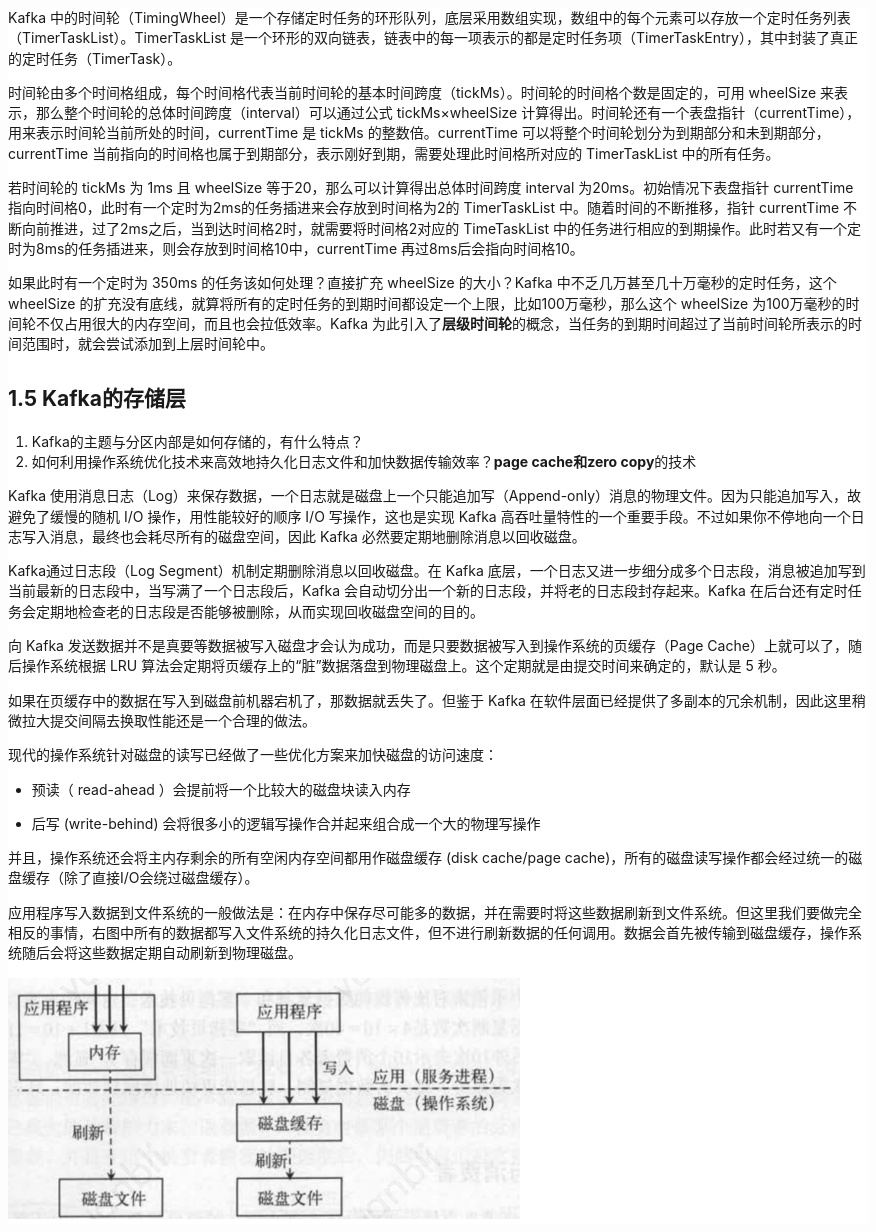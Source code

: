 
Kafka 中的时间轮（TimingWheel）是一个存储定时任务的环形队列，底层采用数组实现，数组中的每个元素可以存放一个定时任务列表（TimerTaskList）。TimerTaskList 是一个环形的双向链表，链表中的每一项表示的都是定时任务项（TimerTaskEntry），其中封装了真正的定时任务（TimerTask）。

时间轮由多个时间格组成，每个时间格代表当前时间轮的基本时间跨度（tickMs）。时间轮的时间格个数是固定的，可用 wheelSize 来表示，那么整个时间轮的总体时间跨度（interval）可以通过公式 tickMs×wheelSize 计算得出。时间轮还有一个表盘指针（currentTime），用来表示时间轮当前所处的时间，currentTime 是 tickMs 的整数倍。currentTime 可以将整个时间轮划分为到期部分和未到期部分，currentTime 当前指向的时间格也属于到期部分，表示刚好到期，需要处理此时间格所对应的 TimerTaskList 中的所有任务。

若时间轮的 tickMs 为 1ms 且 wheelSize 等于20，那么可以计算得出总体时间跨度 interval 为20ms。初始情况下表盘指针 currentTime 指向时间格0，此时有一个定时为2ms的任务插进来会存放到时间格为2的 TimerTaskList 中。随着时间的不断推移，指针 currentTime 不断向前推进，过了2ms之后，当到达时间格2时，就需要将时间格2对应的 TimeTaskList 中的任务进行相应的到期操作。此时若又有一个定时为8ms的任务插进来，则会存放到时间格10中，currentTime 再过8ms后会指向时间格10。

如果此时有一个定时为 350ms 的任务该如何处理？直接扩充 wheelSize 的大小？Kafka 中不乏几万甚至几十万毫秒的定时任务，这个 wheelSize 的扩充没有底线，就算将所有的定时任务的到期时间都设定一个上限，比如100万毫秒，那么这个 wheelSize 为100万毫秒的时间轮不仅占用很大的内存空间，而且也会拉低效率。Kafka 为此引入了**层级时间轮**的概念，当任务的到期时间超过了当前时间轮所表示的时间范围时，就会尝试添加到上层时间轮中。

## 1.5 Kafka的存储层

1. Kafka的主题与分区内部是如何存储的，有什么特点？
2. 如何利用操作系统优化技术来高效地持久化日志文件和加快数据传输效率？**page cache和zero copy**的技术

Kafka 使用消息日志（Log）来保存数据，一个日志就是磁盘上一个只能追加写（Append-only）消息的物理文件。因为只能追加写入，故避免了缓慢的随机 I/O 操作，用性能较好的顺序 I/O 写操作，这也是实现 Kafka 高吞吐量特性的一个重要手段。不过如果你不停地向一个日志写入消息，最终也会耗尽所有的磁盘空间，因此 Kafka 必然要定期地删除消息以回收磁盘。

Kafka通过日志段（Log Segment）机制定期删除消息以回收磁盘。在 Kafka 底层，一个日志又进一步细分成多个日志段，消息被追加写到当前最新的日志段中，当写满了一个日志段后，Kafka 会自动切分出一个新的日志段，并将老的日志段封存起来。Kafka 在后台还有定时任务会定期地检查老的日志段是否能够被删除，从而实现回收磁盘空间的目的。

向 Kafka 发送数据并不是真要等数据被写入磁盘才会认为成功，而是只要数据被写入到操作系统的页缓存（Page Cache）上就可以了，随后操作系统根据 LRU 算法会定期将页缓存上的“脏”数据落盘到物理磁盘上。这个定期就是由提交时间来确定的，默认是 5 秒。

如果在页缓存中的数据在写入到磁盘前机器宕机了，那数据就丢失了。但鉴于 Kafka 在软件层面已经提供了多副本的冗余机制，因此这里稍微拉大提交间隔去换取性能还是一个合理的做法。

现代的操作系统针对磁盘的读写已经做了一些优化方案来加快磁盘的访问速度：

- 预读（ read-ahead ）会提前将一个比较大的磁盘块读入内存

- 后写 (write-behind) 会将很多小的逻辑写操作合并起来组合成一个大的物理写操作

并且，操作系统还会将主内存剩余的所有空闲内存空间都用作磁盘缓存 (disk cache/page cache)，所有的磁盘读写操作都会经过统一的磁盘缓存（除了直接I/O会绕过磁盘缓存）。

应用程序写入数据到文件系统的一般做法是：在内存中保存尽可能多的数据，并在需要时将这些数据刷新到文件系统。但这里我们要做完全相反的事情，右图中所有的数据都写入文件系统的持久化日志文件，但不进行刷新数据的任何调用。数据会首先被传输到磁盘缓存，操作系统随后会将这些数据定期自动刷新到物理磁盘。

<img src="./pic/kafka_22.png" style="zoom: 50%;" />
